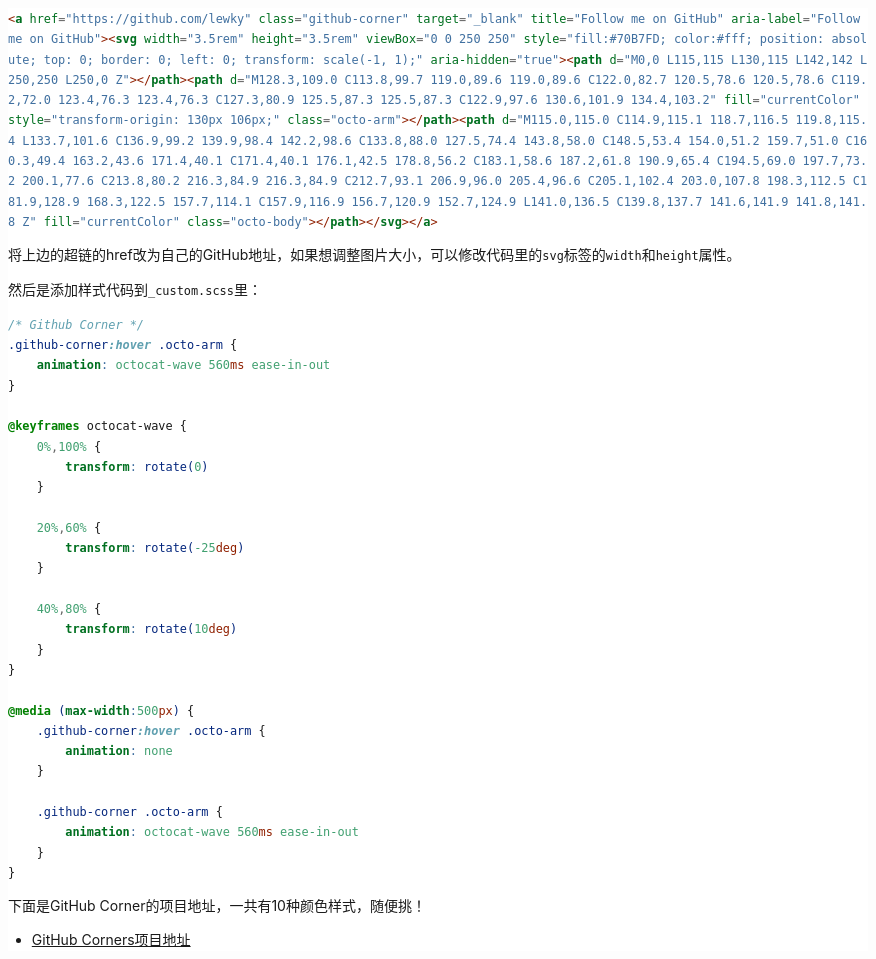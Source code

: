```html
<a href="https://github.com/lewky" class="github-corner" target="_blank" title="Follow me on GitHub" aria-label="Follow me on GitHub"><svg width="3.5rem" height="3.5rem" viewBox="0 0 250 250" style="fill:#70B7FD; color:#fff; position: absolute; top: 0; border: 0; left: 0; transform: scale(-1, 1);" aria-hidden="true"><path d="M0,0 L115,115 L130,115 L142,142 L250,250 L250,0 Z"></path><path d="M128.3,109.0 C113.8,99.7 119.0,89.6 119.0,89.6 C122.0,82.7 120.5,78.6 120.5,78.6 C119.2,72.0 123.4,76.3 123.4,76.3 C127.3,80.9 125.5,87.3 125.5,87.3 C122.9,97.6 130.6,101.9 134.4,103.2" fill="currentColor" style="transform-origin: 130px 106px;" class="octo-arm"></path><path d="M115.0,115.0 C114.9,115.1 118.7,116.5 119.8,115.4 L133.7,101.6 C136.9,99.2 139.9,98.4 142.2,98.6 C133.8,88.0 127.5,74.4 143.8,58.0 C148.5,53.4 154.0,51.2 159.7,51.0 C160.3,49.4 163.2,43.6 171.4,40.1 C171.4,40.1 176.1,42.5 178.8,56.2 C183.1,58.6 187.2,61.8 190.9,65.4 C194.5,69.0 197.7,73.2 200.1,77.6 C213.8,80.2 216.3,84.9 216.3,84.9 C212.7,93.1 206.9,96.0 205.4,96.6 C205.1,102.4 203.0,107.8 198.3,112.5 C181.9,128.9 168.3,122.5 157.7,114.1 C157.9,116.9 156.7,120.9 152.7,124.9 L141.0,136.5 C139.8,137.7 141.6,141.9 141.8,141.8 Z" fill="currentColor" class="octo-body"></path></svg></a>
```

将上边的超链的href改为自己的GitHub地址，如果想调整图片大小，可以修改代码里的`svg`标签的`width`和`height`属性。

然后是添加样式代码到`_custom.scss`里：
```css
/* Github Corner */
.github-corner:hover .octo-arm {
	animation: octocat-wave 560ms ease-in-out
}

@keyframes octocat-wave {
	0%,100% {
		transform: rotate(0)
	}

	20%,60% {
		transform: rotate(-25deg)
	}

	40%,80% {
		transform: rotate(10deg)
	}
}

@media (max-width:500px) {
	.github-corner:hover .octo-arm {
		animation: none
	}

	.github-corner .octo-arm {
		animation: octocat-wave 560ms ease-in-out
	}
}
```

下面是GitHub Corner的项目地址，一共有10种颜色样式，随便挑！

* [GitHub Corners项目地址](https://tholman.com/github-corners/)
